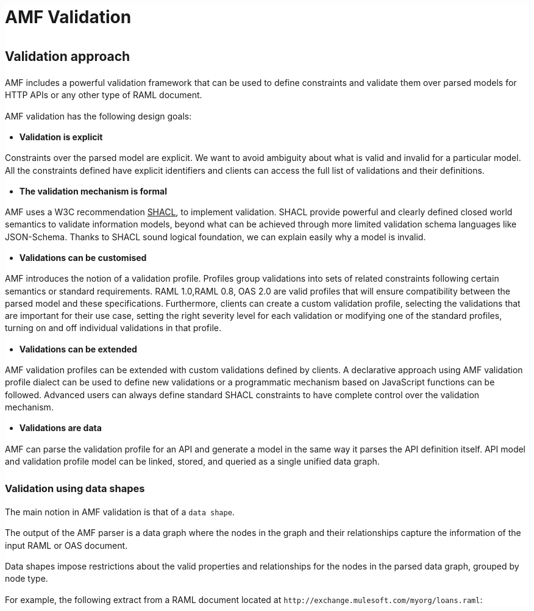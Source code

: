 # AMF Validation

## Validation approach

AMF includes a powerful validation framework that can be used to define constraints and validate them over parsed models for HTTP APIs or any other type of RAML document.

AMF validation has the following design goals:

- **Validation is explicit**

Constraints over the parsed model are explicit. We want to avoid ambiguity about what is valid and invalid for a particular model. All the constraints defined have explicit identifiers and clients can access the full list of validations and their definitions.

- **The validation mechanism is formal**

AMF uses a W3C recommendation [SHACL](https://www.w3.org/TR/shacl/), to implement validation. SHACL provide powerful and clearly defined closed world semantics to validate information models, beyond what can be achieved through more limited validation schema languages like JSON-Schema. Thanks to SHACL sound logical foundation, we can explain easily why a model is invalid.

- **Validations can be customised**

AMF introduces the notion of a validation profile. Profiles group validations into sets of related constraints following certain semantics or standard requirements. RAML 1.0,RAML 0.8, OAS 2.0 are valid profiles that will ensure compatibility between the parsed model and these specifications. Furthermore, clients can create a custom validation profile, selecting the validations that are important for their use case, setting the right severity level for each validation or modifying one of the standard profiles, turning on and off individual validations in that profile.

- **Validations can be extended**

AMF validation profiles can be extended with custom validations defined by clients. A declarative approach using AMF validation profile dialect can be used to define new validations or a programmatic mechanism based on JavaScript functions can be followed. Advanced users can always define standard SHACL constraints to have complete control over the validation mechanism.

- **Validations are data**

AMF can parse the validation profile for an API and generate a model in the same way it parses the API definition itself. API model and validation profile model can be linked, stored, and queried as a single unified data graph.

### Validation using data shapes

The main notion in AMF validation is that of a `data shape`.

The output of the AMF parser is a data graph where the nodes in the graph and their relationships capture the information of the input RAML or OAS document.

Data shapes impose restrictions about the valid properties and relationships for the nodes in the parsed data graph, grouped by node type.

For example, the following extract from a RAML document located at `http://exchange.mulesoft.com/myorg/loans.raml`:
